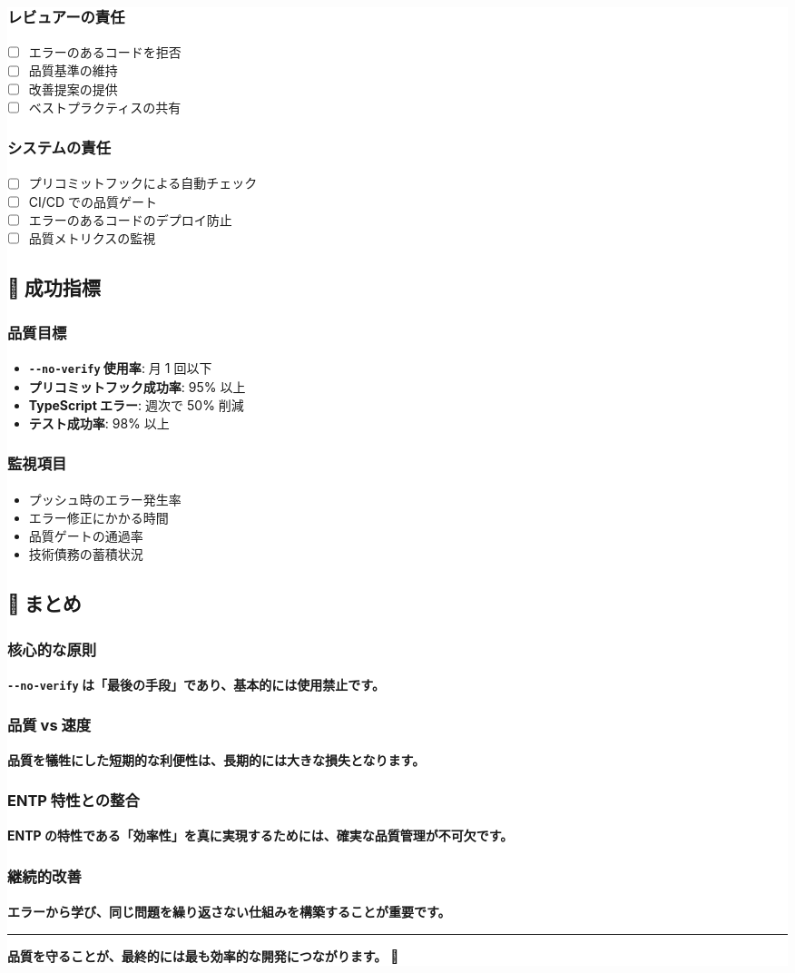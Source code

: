 ### **レビュアーの責任**

- [ ] エラーのあるコードを拒否
- [ ] 品質基準の維持
- [ ] 改善提案の提供
- [ ] ベストプラクティスの共有

### **システムの責任**

- [ ] プリコミットフックによる自動チェック
- [ ] CI/CD での品質ゲート
- [ ] エラーのあるコードのデプロイ防止
- [ ] 品質メトリクスの監視

## 🎯 **成功指標**

### **品質目標**

- **`--no-verify` 使用率**: 月 1 回以下
- **プリコミットフック成功率**: 95% 以上
- **TypeScript エラー**: 週次で 50% 削減
- **テスト成功率**: 98% 以上

### **監視項目**

- プッシュ時のエラー発生率
- エラー修正にかかる時間
- 品質ゲートの通過率
- 技術債務の蓄積状況

## 🌟 **まとめ**

### **核心的な原則**

**`--no-verify` は「最後の手段」であり、基本的には使用禁止です。**

### **品質 vs 速度**

**品質を犠牲にした短期的な利便性は、長期的には大きな損失となります。**

### **ENTP 特性との整合**

**ENTP の特性である「効率性」を真に実現するためには、確実な品質管理が不可欠です。**

### **継続的改善**

**エラーから学び、同じ問題を繰り返さない仕組みを構築することが重要です。**

---

**品質を守ることが、最終的には最も効率的な開発につながります。** 🚀
